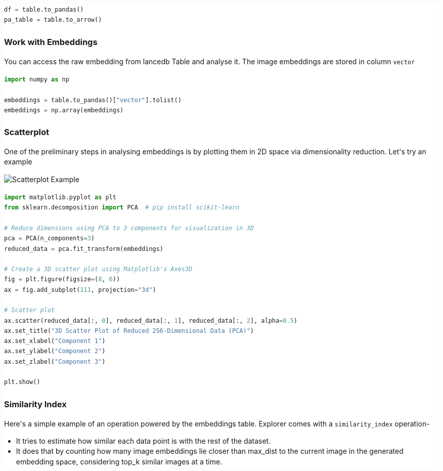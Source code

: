 ```python
df = table.to_pandas()
pa_table = table.to_arrow()
```

### Work with Embeddings

You can access the raw embedding from lancedb Table and analyse it. The image embeddings are stored in column `vector`

```python
import numpy as np

embeddings = table.to_pandas()["vector"].tolist()
embeddings = np.array(embeddings)
```

### Scatterplot

One of the preliminary steps in analysing embeddings is by plotting them in 2D space via dimensionality reduction. Let's try an example

![Scatterplot Example](https://github.com/ultralytics/docs/releases/download/0/scatterplot-sql-queries.avif)

```python
import matplotlib.pyplot as plt
from sklearn.decomposition import PCA  # pip install scikit-learn

# Reduce dimensions using PCA to 3 components for visualization in 3D
pca = PCA(n_components=3)
reduced_data = pca.fit_transform(embeddings)

# Create a 3D scatter plot using Matplotlib's Axes3D
fig = plt.figure(figsize=(8, 6))
ax = fig.add_subplot(111, projection="3d")

# Scatter plot
ax.scatter(reduced_data[:, 0], reduced_data[:, 1], reduced_data[:, 2], alpha=0.5)
ax.set_title("3D Scatter Plot of Reduced 256-Dimensional Data (PCA)")
ax.set_xlabel("Component 1")
ax.set_ylabel("Component 2")
ax.set_zlabel("Component 3")

plt.show()
```

### Similarity Index

Here's a simple example of an operation powered by the embeddings table. Explorer comes with a `similarity_index` operation-

- It tries to estimate how similar each data point is with the rest of the dataset.
- It does that by counting how many image embeddings lie closer than max_dist to the current image in the generated embedding space, considering top_k similar images at a time.
